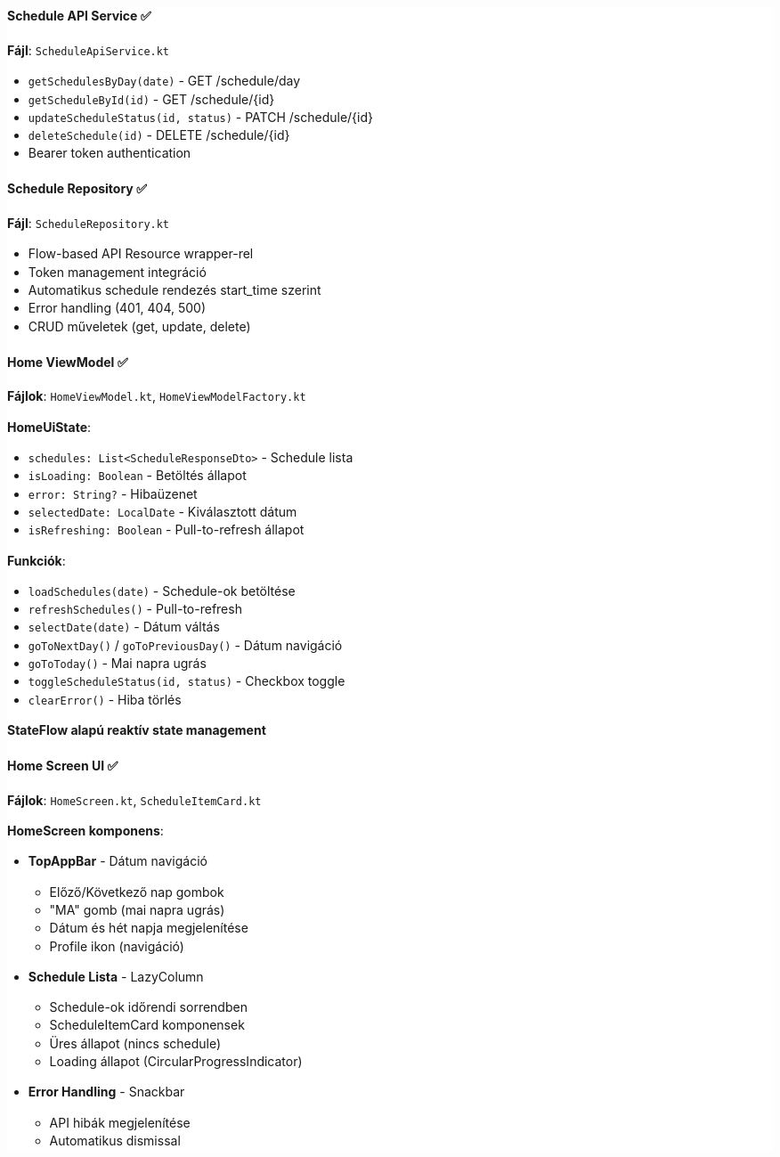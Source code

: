 #### Schedule API Service ✅
**Fájl**: `ScheduleApiService.kt`
- `getSchedulesByDay(date)` - GET /schedule/day
- `getScheduleById(id)` - GET /schedule/{id}
- `updateScheduleStatus(id, status)` - PATCH /schedule/{id}
- `deleteSchedule(id)` - DELETE /schedule/{id}
- Bearer token authentication

#### Schedule Repository ✅
**Fájl**: `ScheduleRepository.kt`
- Flow-based API Resource wrapper-rel
- Token management integráció
- Automatikus schedule rendezés start_time szerint
- Error handling (401, 404, 500)
- CRUD műveletek (get, update, delete)

#### Home ViewModel ✅
**Fájlok**: `HomeViewModel.kt`, `HomeViewModelFactory.kt`

**HomeUiState**:
- `schedules: List<ScheduleResponseDto>` - Schedule lista
- `isLoading: Boolean` - Betöltés állapot
- `error: String?` - Hibaüzenet
- `selectedDate: LocalDate` - Kiválasztott dátum
- `isRefreshing: Boolean` - Pull-to-refresh állapot

**Funkciók**:
- `loadSchedules(date)` - Schedule-ok betöltése
- `refreshSchedules()` - Pull-to-refresh
- `selectDate(date)` - Dátum váltás
- `goToNextDay()` / `goToPreviousDay()` - Dátum navigáció
- `goToToday()` - Mai napra ugrás
- `toggleScheduleStatus(id, status)` - Checkbox toggle
- `clearError()` - Hiba törlés

**StateFlow alapú reaktív state management**

#### Home Screen UI ✅
**Fájlok**: `HomeScreen.kt`, `ScheduleItemCard.kt`

**HomeScreen komponens**:
- **TopAppBar** - Dátum navigáció
  - Előző/Következő nap gombok
  - "MA" gomb (mai napra ugrás)
  - Dátum és hét napja megjelenítése
  - Profile ikon (navigáció)
  
- **Schedule Lista** - LazyColumn
  - Schedule-ok időrendi sorrendben
  - ScheduleItemCard komponensek
  - Üres állapot (nincs schedule)
  - Loading állapot (CircularProgressIndicator)
  
- **Error Handling** - Snackbar
  - API hibák megjelenítése
  - Automatikus dismissal
  